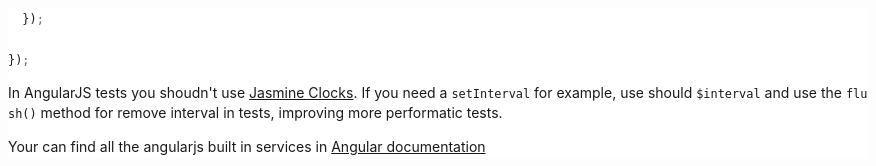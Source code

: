 ```javascript
  });

});
```

In AngularJS tests you shoudn't use [Jasmine Clocks](http://jasmine.github.io/2.2/introduction.html#section-Jasmine_Clock). If you need a `setInterval` for example, use should `$interval` and use the `flush()` method for remove interval in tests, improving more performatic tests.

Your can find all the angularjs built in services in [Angular documentation](https://docs.angularjs.org/api/ng/service)